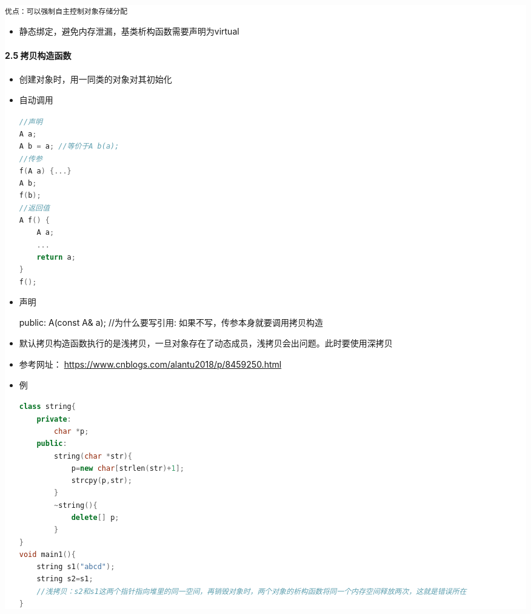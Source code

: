     优点：可以强制自主控制对象存储分配
    
  - 静态绑定，避免内存泄漏，基类析构函数需要声明为virtual

#### 2.5 拷贝构造函数

  - 创建对象时，用一同类的对象对其初始化

  - 自动调用

    ```c++
    //声明
    A a;
    A b = a; //等价于A b(a);
    //传参
    f(A a) {...}
    A b;
    f(b);
    //返回值
    A f() {
        A a;
        ...
        return a;
    }
    f();
    ```
    
  - 声明

  	public:
  		A(const A& a); //为什么要写引用: 如果不写，传参本身就要调用拷贝构造

  - 默认拷贝构造函数执行的是浅拷贝，一旦对象存在了动态成员，浅拷贝会出问题。此时要使用深拷贝
  
  - 参考网址： https://www.cnblogs.com/alantu2018/p/8459250.html 
  
  - 例
  
    ```c++
    class string{
        private:
        	char *p;
        public:
        	string(char *str){
                p=new char[strlen(str)+1];
                strcpy(p,str);
            }
        	~string(){
                delete[] p;
            }
    }
    void main1(){
        string s1("abcd");
        string s2=s1;
        //浅拷贝：s2和s1这两个指针指向堆里的同一空间，再销毁对象时，两个对象的析构函数将同一个内存空间释放两次，这就是错误所在
    }
    